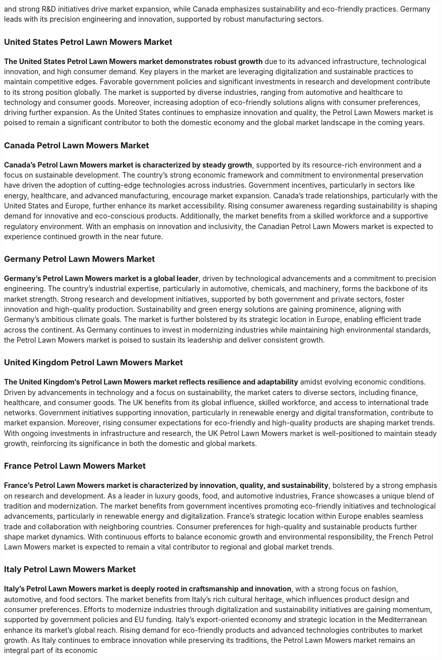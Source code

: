 and strong R&amp;D initiatives drive market expansion, while Canada emphasizes sustainability and eco-friendly practices. Germany leads with its precision engineering and innovation, supported by robust manufacturing sectors.</span></em></p></blockquote><h3><strong>United States Petrol Lawn Mowers Market</strong></h3><p><strong>The United States Petrol Lawn Mowers market demonstrates robust growth</strong> due to its advanced infrastructure, technological innovation, and high consumer demand. Key players in the market are leveraging digitalization and sustainable practices to maintain competitive edges. Favorable government policies and significant investments in research and development contribute to its strong position globally. The market is supported by diverse industries, ranging from automotive and healthcare to technology and consumer goods. Moreover, increasing adoption of eco-friendly solutions aligns with consumer preferences, driving further expansion. As the United States continues to emphasize innovation and quality, the Petrol Lawn Mowers market is poised to remain a significant contributor to both the domestic economy and the global market landscape in the coming years.</p><h3><strong>Canada Petrol Lawn Mowers Market</strong></h3><p><strong>Canada&rsquo;s Petrol Lawn Mowers market is characterized by steady growth</strong>, supported by its resource-rich environment and a focus on sustainable development. The country&rsquo;s strong economic framework and commitment to environmental preservation have driven the adoption of cutting-edge technologies across industries. Government incentives, particularly in sectors like energy, healthcare, and advanced manufacturing, encourage market expansion. Canada&rsquo;s trade relationships, particularly with the United States and Europe, further enhance its market accessibility. Rising consumer awareness regarding sustainability is shaping demand for innovative and eco-conscious products. Additionally, the market benefits from a skilled workforce and a supportive regulatory environment. With an emphasis on innovation and inclusivity, the Canadian Petrol Lawn Mowers market is expected to experience continued growth in the near future.</p><h3><strong>Germany Petrol Lawn Mowers Market</strong></h3><p><strong>Germany&rsquo;s Petrol Lawn Mowers market is a global leader</strong>, driven by technological advancements and a commitment to precision engineering. The country&rsquo;s industrial expertise, particularly in automotive, chemicals, and machinery, forms the backbone of its market strength. Strong research and development initiatives, supported by both government and private sectors, foster innovation and high-quality production. Sustainability and green energy solutions are gaining prominence, aligning with Germany&rsquo;s ambitious climate goals. The market is further bolstered by its strategic location in Europe, enabling efficient trade across the continent. As Germany continues to invest in modernizing industries while maintaining high environmental standards, the Petrol Lawn Mowers market is poised to sustain its leadership and deliver consistent growth.</p><h3><strong>United Kingdom Petrol Lawn Mowers Market</strong></h3><p><strong>The United Kingdom&rsquo;s Petrol Lawn Mowers market reflects resilience and adaptability</strong> amidst evolving economic conditions. Driven by advancements in technology and a focus on sustainability, the market caters to diverse sectors, including finance, healthcare, and consumer goods. The UK benefits from its global influence, skilled workforce, and access to international trade networks. Government initiatives supporting innovation, particularly in renewable energy and digital transformation, contribute to market expansion. Moreover, rising consumer expectations for eco-friendly and high-quality products are shaping market trends. With ongoing investments in infrastructure and research, the UK Petrol Lawn Mowers market is well-positioned to maintain steady growth, reinforcing its significance in both the domestic and global markets.</p><h3><strong>France Petrol Lawn Mowers Market</strong></h3><p><strong>France&rsquo;s Petrol Lawn Mowers market is characterized by innovation, quality, and sustainability</strong>, bolstered by a strong emphasis on research and development. As a leader in luxury goods, food, and automotive industries, France showcases a unique blend of tradition and modernization. The market benefits from government incentives promoting eco-friendly initiatives and technological advancements, particularly in renewable energy and digitalization. France&rsquo;s strategic location within Europe enables seamless trade and collaboration with neighboring countries. Consumer preferences for high-quality and sustainable products further shape market dynamics. With continuous efforts to balance economic growth and environmental responsibility, the French Petrol Lawn Mowers market is expected to remain a vital contributor to regional and global market trends.</p><h3><strong>Italy Petrol Lawn Mowers Market</strong></h3><p><strong>Italy&rsquo;s Petrol Lawn Mowers market is deeply rooted in craftsmanship and innovation</strong>, with a strong focus on fashion, automotive, and food sectors. The market benefits from Italy&rsquo;s rich cultural heritage, which influences product design and consumer preferences. Efforts to modernize industries through digitalization and sustainability initiatives are gaining momentum, supported by government policies and EU funding. Italy&rsquo;s export-oriented economy and strategic location in the Mediterranean enhance its market&rsquo;s global reach. Rising demand for eco-friendly products and advanced technologies contributes to market growth. As Italy continues to embrace innovation while preserving its traditions, the Petrol Lawn Mowers market remains an integral part of its economic